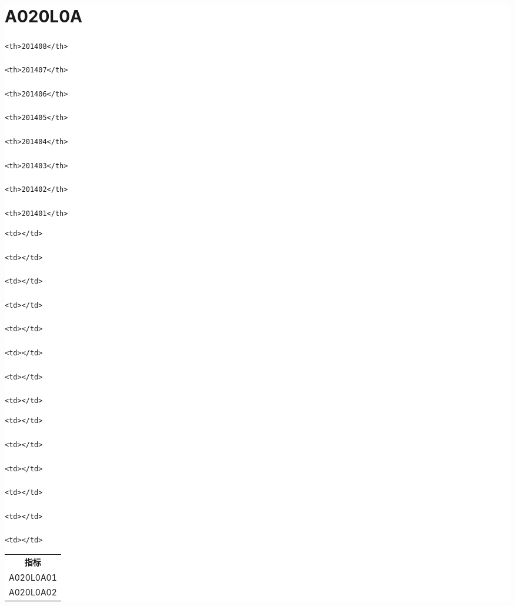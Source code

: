 A020L0A
======


<table>

<tr>
    <th>指标</th>
    
    <th>201408</th>
    
    <th>201407</th>
    
    <th>201406</th>
    
    <th>201405</th>
    
    <th>201404</th>
    
    <th>201403</th>
    
    <th>201402</th>
    
    <th>201401</th>
    
</tr>


<tr>
    <td>A020L0A01</td>
    
    <td></td>
    
    <td></td>
    
    <td></td>
    
    <td></td>
    
    <td></td>
    
    <td></td>
    
    <td></td>
    
    <td></td>
    

</tr>

<tr>
    <td>A020L0A02</td>
    
    <td></td>
    
    <td></td>
    
    <td></td>
    
    <td></td>
    
    <td></td>
    
    <td></td>
    